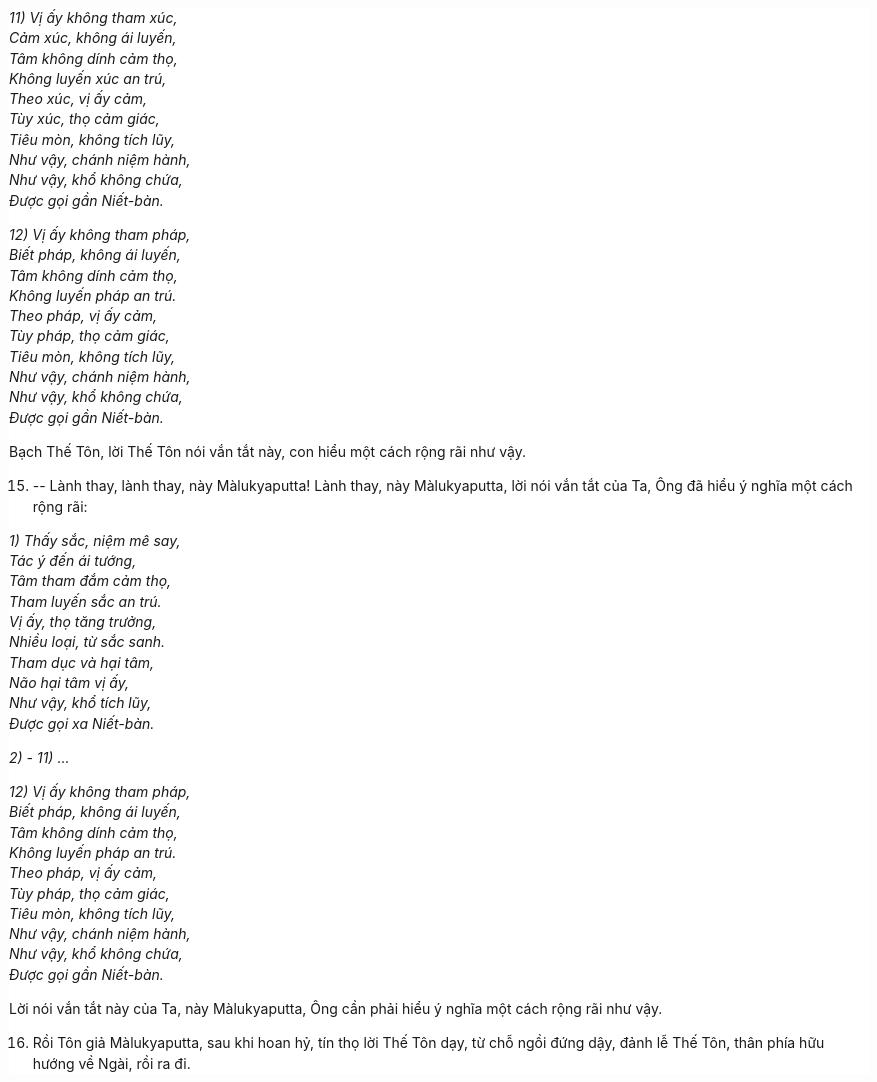 _11) Vị ấy không tham xúc,  
Cảm xúc, không ái luyến,  
Tâm không dính cảm thọ,  
Không luyến xúc an trú,  
Theo xúc, vị ấy cảm,  
Tùy xúc, thọ cảm giác,  
Tiêu mòn, không tích lũy,  
Như vậy, chánh niệm hành,  
Như vậy, khổ không chứa,  
Ðược gọi gần Niết-bàn._

_12) Vị ấy không tham pháp,  
Biết pháp, không ái luyến,  
Tâm không dính cảm thọ,  
Không luyến pháp an trú.  
Theo pháp, vị ấy cảm,  
Tùy pháp, thọ cảm giác,  
Tiêu mòn, không tích lũy,  
Như vậy, chánh niệm hành,  
Như vậy, khổ không chứa,  
Ðược gọi gần Niết-bàn._

Bạch Thế Tôn, lời Thế Tôn nói vắn tắt này, con hiểu một cách rộng rãi như vậy.

15) -- Lành thay, lành thay, này Màlukyaputta! Lành thay, này Màlukyaputta, lời nói vắn tắt của Ta, Ông đã hiểu ý nghĩa một cách rộng rãi:

_1) Thấy sắc, niệm mê say,  
Tác ý đến ái tướng,  
Tâm tham đắm cảm thọ,  
Tham luyến sắc an trú.  
Vị ấy, thọ tăng trưởng,  
Nhiều loại, từ sắc sanh.  
Tham dục và hại tâm,  
Não hại tâm vị ấy,  
Như vậy, khổ tích lũy,  
Ðược gọi xa Niết-bàn._

_2) - 11) ..._

_12) Vị ấy không tham pháp,  
Biết pháp, không ái luyến,  
Tâm không dính cảm thọ,  
Không luyến pháp an trú.  
Theo pháp, vị ấy cảm,  
Tùy pháp, thọ cảm giác,  
Tiêu mòn, không tích lũy,  
Như vậy, chánh niệm hành,  
Như vậy, khổ không chứa,  
Ðược gọi gần Niết-bàn._

Lời nói vắn tắt này của Ta, này Màlukyaputta, Ông cần phải hiểu ý nghĩa một cách rộng rãi như vậy.

16) Rồi Tôn giả Màlukyaputta, sau khi hoan hỷ, tín thọ lời Thế Tôn dạy, từ chỗ ngồi đứng dậy, đảnh lễ Thế Tôn, thân phía hữu hướng về Ngài, rồi ra đi.
